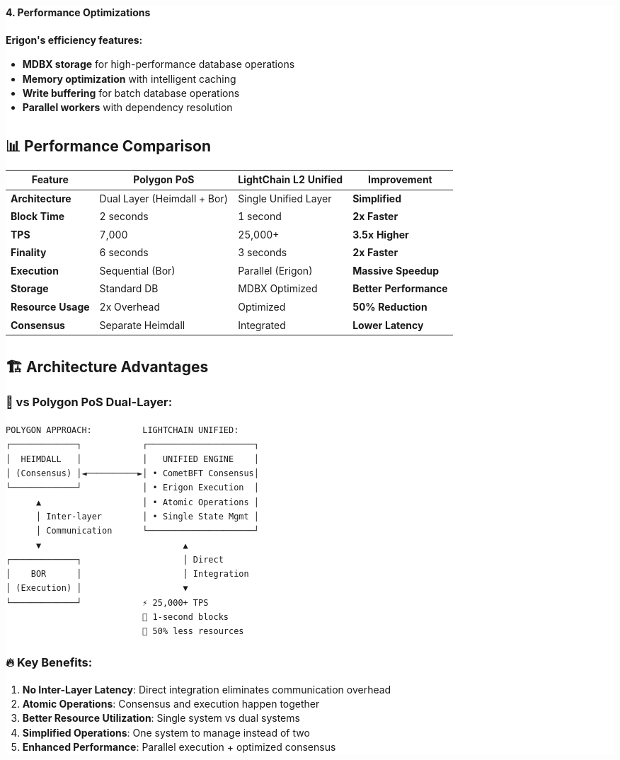 #### **4. Performance Optimizations**
**Erigon's efficiency features:**
- **MDBX storage** for high-performance database operations
- **Memory optimization** with intelligent caching
- **Write buffering** for batch database operations  
- **Parallel workers** with dependency resolution

## 📊 **Performance Comparison**

| **Feature** | **Polygon PoS** | **LightChain L2 Unified** | **Improvement** |
|-------------|-----------------|---------------------------|-----------------|
| **Architecture** | Dual Layer (Heimdall + Bor) | Single Unified Layer | **Simplified** |
| **Block Time** | 2 seconds | 1 second | **2x Faster** |
| **TPS** | 7,000 | 25,000+ | **3.5x Higher** |
| **Finality** | 6 seconds | 3 seconds | **2x Faster** |
| **Execution** | Sequential (Bor) | Parallel (Erigon) | **Massive Speedup** |
| **Storage** | Standard DB | MDBX Optimized | **Better Performance** |
| **Resource Usage** | 2x Overhead | Optimized | **50% Reduction** |
| **Consensus** | Separate Heimdall | Integrated | **Lower Latency** |

## 🏗️ **Architecture Advantages**

### **🎯 vs Polygon PoS Dual-Layer:**
```
POLYGON APPROACH:          LIGHTCHAIN UNIFIED:
┌─────────────┐            ┌─────────────────────┐
│  HEIMDALL   │            │   UNIFIED ENGINE    │
│ (Consensus) │◄──────────►│ • CometBFT Consensus│
└─────────────┘            │ • Erigon Execution  │
      ▲                    │ • Atomic Operations │
      │ Inter-layer        │ • Single State Mgmt │
      │ Communication      └─────────────────────┘
      ▼                            ▲
┌─────────────┐                    │ Direct
│    BOR      │                    │ Integration
│ (Execution) │                    ▼
└─────────────┘            ⚡ 25,000+ TPS
                           🚀 1-second blocks
                           💾 50% less resources
```

### **🔥 Key Benefits:**
1. **No Inter-Layer Latency**: Direct integration eliminates communication overhead
2. **Atomic Operations**: Consensus and execution happen together
3. **Better Resource Utilization**: Single system vs dual systems
4. **Simplified Operations**: One system to manage instead of two
5. **Enhanced Performance**: Parallel execution + optimized consensus
